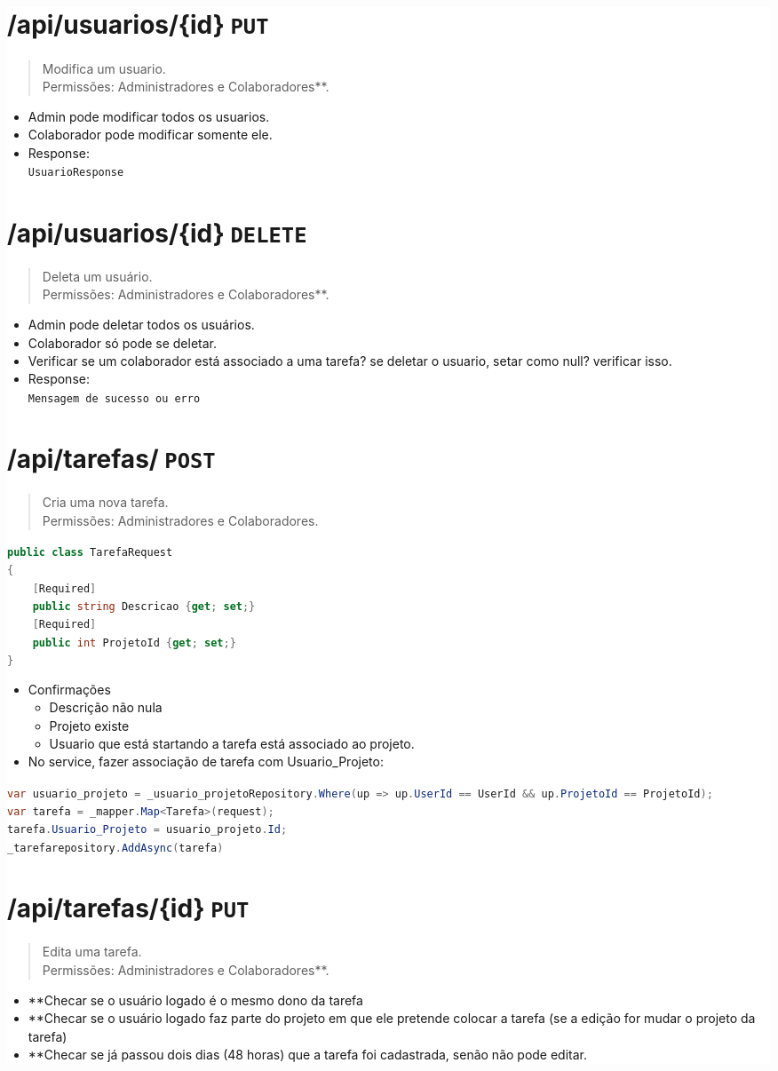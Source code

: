 # /api/usuarios/{id} `PUT`
> Modifica um usuario.  
> Permissões: Administradores e Colaboradores**.
- Admin pode modificar todos os usuarios.
- Colaborador pode modificar somente ele.
- Response:  
`UsuarioResponse`

# /api/usuarios/{id} `DELETE`
> Deleta um usuário.  
> Permissões: Administradores e Colaboradores**.
- Admin pode deletar todos os usuários.
- Colaborador só pode se deletar.
- Verificar se um colaborador está associado a uma tarefa? se deletar o usuario, setar como null? verificar isso.
- Response:  
`Mensagem de sucesso ou erro`

# /api/tarefas/ `POST`
> Cria uma nova tarefa.  
> Permissões: Administradores e Colaboradores.

```csharp
public class TarefaRequest
{
    [Required] 
    public string Descricao {get; set;}
    [Required]
    public int ProjetoId {get; set;}
}
```
- Confirmações
    - Descrição não nula
    - Projeto existe
    - Usuario que está startando a tarefa está associado ao projeto.
- No service, fazer associação de tarefa com Usuario_Projeto:
```csharp
var usuario_projeto = _usuario_projetoRepository.Where(up => up.UserId == UserId && up.ProjetoId == ProjetoId);
var tarefa = _mapper.Map<Tarefa>(request);
tarefa.Usuario_Projeto = usuario_projeto.Id;
_tarefarepository.AddAsync(tarefa)
```
# /api/tarefas/{id} `PUT`
> Edita uma tarefa.  
> Permissões: Administradores e Colaboradores**.
- **Checar se o usuário logado é o mesmo dono da tarefa
- **Checar se o usuário logado faz parte do projeto em que ele pretende colocar a tarefa (se a edição for mudar o projeto da tarefa)
- **Checar se já passou dois dias (48 horas) que a tarefa foi cadastrada, senão não pode editar.
